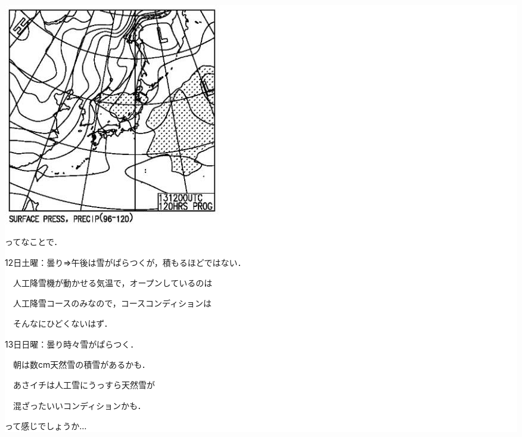 


![dee46c7cfa5faf5af86f1818f7409c08.jpg](images/dee46c7cfa5faf5af86f1818f7409c08.jpg)







ってなことで．





12日土曜：曇り⇒午後は雪がぱらつくが，積もるほどではない．


　人工降雪機が動かせる気温で，オープンしているのは


　人工降雪コースのみなので，コースコンディションは


　そんなにひどくないはず．





13日日曜：曇り時々雪がぱらつく．


　朝は数cm天然雪の積雪があるかも．


　あさイチは人工雪にうっすら天然雪が


　混ざったいいコンディションかも．





って感じでしょうか…
